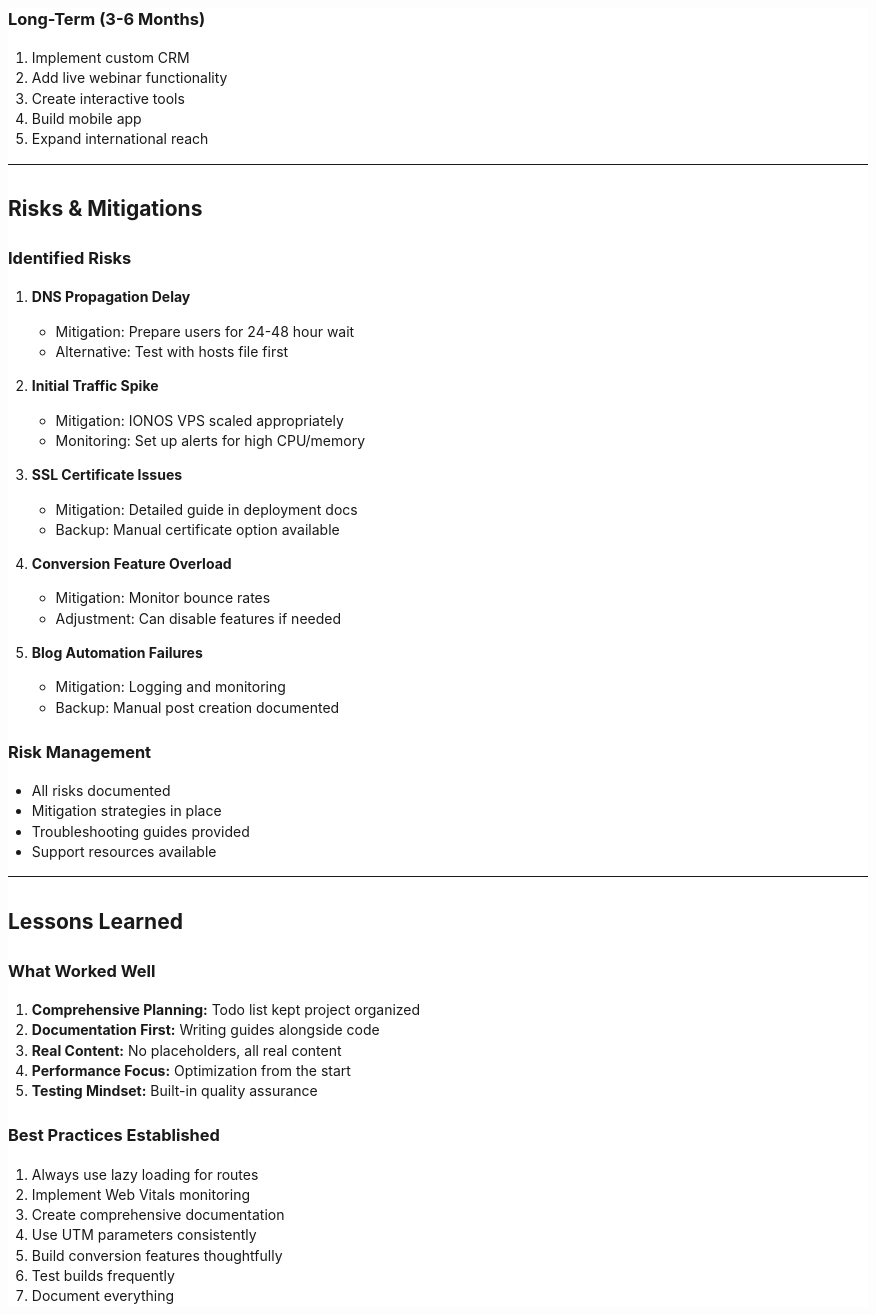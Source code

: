 ### Long-Term (3-6 Months)
1. Implement custom CRM
2. Add live webinar functionality
3. Create interactive tools
4. Build mobile app
5. Expand international reach

---

## Risks & Mitigations

### Identified Risks

1. **DNS Propagation Delay**
   - Mitigation: Prepare users for 24-48 hour wait
   - Alternative: Test with hosts file first

2. **Initial Traffic Spike**
   - Mitigation: IONOS VPS scaled appropriately
   - Monitoring: Set up alerts for high CPU/memory

3. **SSL Certificate Issues**
   - Mitigation: Detailed guide in deployment docs
   - Backup: Manual certificate option available

4. **Conversion Feature Overload**
   - Mitigation: Monitor bounce rates
   - Adjustment: Can disable features if needed

5. **Blog Automation Failures**
   - Mitigation: Logging and monitoring
   - Backup: Manual post creation documented

### Risk Management
- All risks documented
- Mitigation strategies in place
- Troubleshooting guides provided
- Support resources available

---

## Lessons Learned

### What Worked Well
1. **Comprehensive Planning:** Todo list kept project organized
2. **Documentation First:** Writing guides alongside code
3. **Real Content:** No placeholders, all real content
4. **Performance Focus:** Optimization from the start
5. **Testing Mindset:** Built-in quality assurance

### Best Practices Established
1. Always use lazy loading for routes
2. Implement Web Vitals monitoring
3. Create comprehensive documentation
4. Use UTM parameters consistently
5. Build conversion features thoughtfully
6. Test builds frequently
7. Document everything
